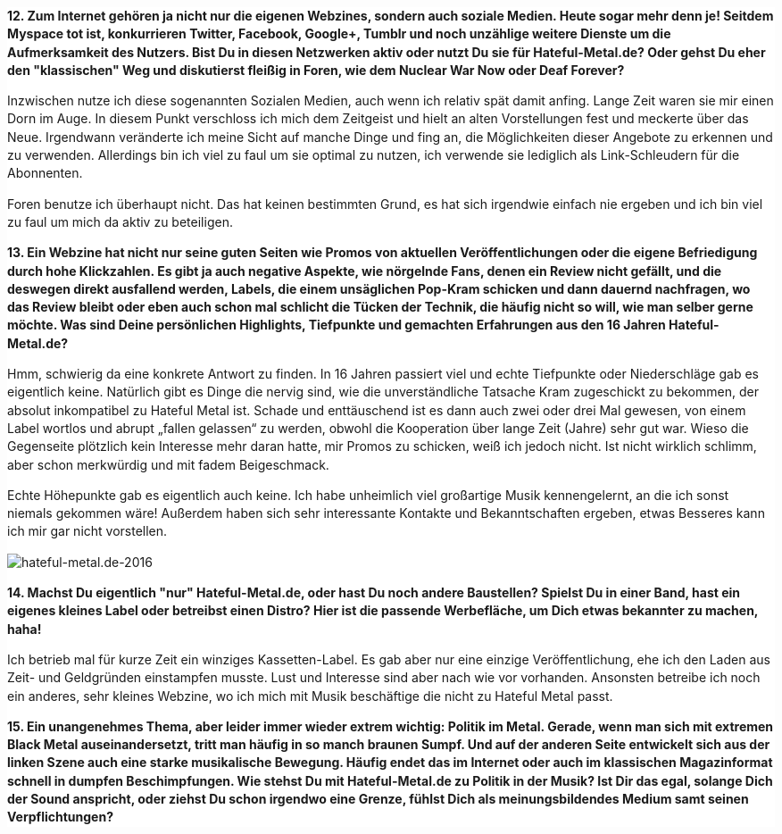 **12. Zum Internet gehören ja nicht nur die eigenen Webzines, sondern auch soziale Medien. Heute sogar mehr denn je! Seitdem Myspace tot ist, konkurrieren Twitter, Facebook, Google+, Tumblr und noch unzählige weitere Dienste um die Aufmerksamkeit des Nutzers. Bist Du in diesen Netzwerken aktiv oder nutzt Du sie für Hateful-Metal.de? Oder gehst Du eher den "klassischen" Weg und diskutierst fleißig in Foren, wie dem Nuclear War Now oder Deaf Forever?**

Inzwischen nutze ich diese sogenannten Sozialen Medien, auch wenn ich relativ spät damit anfing. Lange Zeit waren sie mir einen Dorn im Auge. In diesem Punkt verschloss ich mich dem Zeitgeist und hielt an alten Vorstellungen fest und meckerte über das Neue. Irgendwann veränderte ich meine Sicht auf manche Dinge und fing an, die Möglichkeiten dieser Angebote zu erkennen und zu verwenden. Allerdings bin ich viel zu faul um sie optimal zu nutzen, ich verwende sie lediglich als Link-Schleudern für die Abonnenten.

Foren benutze ich überhaupt nicht. Das hat keinen bestimmten Grund, es hat sich irgendwie einfach nie ergeben und ich bin viel zu faul um mich da aktiv zu beteiligen.

**13. Ein Webzine hat nicht nur seine guten Seiten wie Promos von aktuellen Veröffentlichungen oder die eigene Befriedigung durch hohe Klickzahlen. Es gibt ja auch negative Aspekte, wie nörgelnde Fans, denen ein Review nicht gefällt, und die deswegen direkt ausfallend werden, Labels, die einem unsäglichen Pop-Kram schicken und dann dauernd nachfragen, wo das Review bleibt oder eben auch schon mal schlicht die Tücken der Technik, die häufig nicht so will, wie man selber gerne möchte. Was sind Deine persönlichen Highlights, Tiefpunkte und gemachten Erfahrungen aus den 16 Jahren Hateful-Metal.de?**

Hmm, schwierig da eine konkrete Antwort zu finden. In 16 Jahren passiert viel und echte Tiefpunkte oder Niederschläge gab es eigentlich keine. Natürlich gibt es Dinge die nervig sind, wie die unverständliche Tatsache Kram zugeschickt zu bekommen, der absolut inkompatibel zu Hateful Metal ist. Schade und enttäuschend ist es dann auch zwei oder drei Mal gewesen, von einem Label wortlos und abrupt „fallen gelassen“ zu werden, obwohl die Kooperation über lange Zeit (Jahre) sehr gut war. Wieso die Gegenseite plötzlich kein Interesse mehr daran hatte, mir Promos zu schicken, weiß ich jedoch nicht. Ist nicht wirklich schlimm, aber schon merkwürdig und mit fadem Beigeschmack.

Echte Höhepunkte gab es eigentlich auch keine. Ich habe unheimlich viel großartige Musik kennengelernt, an die ich sonst niemals gekommen wäre! Außerdem haben sich sehr interessante Kontakte und Bekanntschaften ergeben, etwas Besseres kann ich mir gar nicht vorstellen.

<img class="aligncenter size-large wp-image-15276" src="http://necroslaughter.de/wp-content/uploads/2016/07/hateful-metal.de-2016-690x391.png" alt="hateful-metal.de-2016" width="680" height="385" />

**14. Machst Du eigentlich "nur" Hateful-Metal.de, oder hast Du noch andere Baustellen? Spielst Du in einer Band, hast ein eigenes kleines Label oder betreibst einen Distro? Hier ist die passende Werbefläche, um Dich etwas bekannter zu machen, haha!**

Ich betrieb mal für kurze Zeit ein winziges Kassetten-Label. Es gab aber nur eine einzige Veröffentlichung, ehe ich den Laden aus Zeit- und Geldgründen einstampfen musste. Lust und Interesse sind aber nach wie vor vorhanden. Ansonsten betreibe ich noch ein anderes, sehr kleines Webzine, wo ich mich mit Musik beschäftige die nicht zu Hateful Metal passt.

**15. Ein unangenehmes Thema, aber leider immer wieder extrem wichtig: Politik im Metal. Gerade, wenn man sich mit extremen Black Metal auseinandersetzt, tritt man häufig in so manch braunen Sumpf. Und auf der anderen Seite entwickelt sich aus der linken Szene auch eine starke musikalische Bewegung. Häufig endet das im Internet oder auch im klassischen Magazinformat schnell in dumpfen Beschimpfungen. Wie stehst Du mit Hateful-Metal.de zu Politik in der Musik? Ist Dir das egal, solange Dich der Sound anspricht, oder ziehst Du schon irgendwo eine Grenze, fühlst Dich als meinungsbildendes Medium samt seinen Verpflichtungen?**
